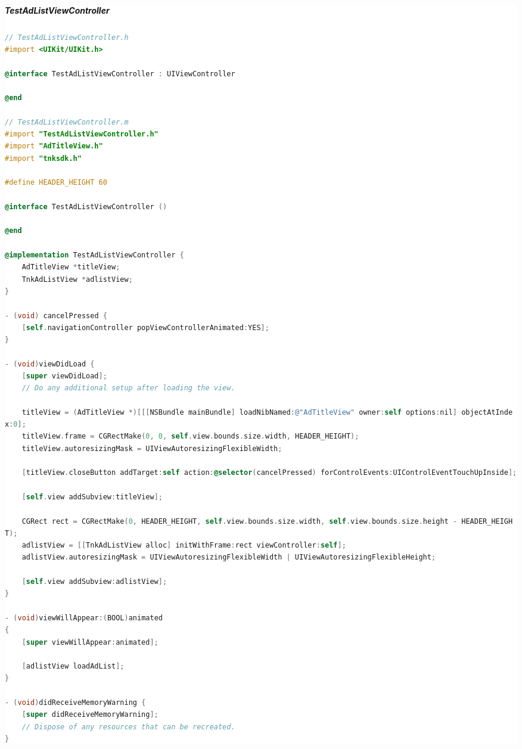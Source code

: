 ##### TestAdListViewController

```objective-c
// TestAdListViewController.h
#import <UIKit/UIKit.h>

@interface TestAdListViewController : UIViewController 

@end

// TestAdListViewController.m
#import "TestAdListViewController.h"
#import "AdTitleView.h"
#import "tnksdk.h"

#define HEADER_HEIGHT 60

@interface TestAdListViewController ()

@end

@implementation TestAdListViewController {
    AdTitleView *titleView;
    TnkAdListView *adlistView;
}

- (void) cancelPressed {
    [self.navigationController popViewControllerAnimated:YES];
}

- (void)viewDidLoad {
    [super viewDidLoad];
    // Do any additional setup after loading the view.

    titleView = (AdTitleView *)[[[NSBundle mainBundle] loadNibNamed:@"AdTitleView" owner:self options:nil] objectAtIndex:0];
    titleView.frame = CGRectMake(0, 0, self.view.bounds.size.width, HEADER_HEIGHT);
    titleView.autoresizingMask = UIViewAutoresizingFlexibleWidth;

    [titleView.closeButton addTarget:self action:@selector(cancelPressed) forControlEvents:UIControlEventTouchUpInside];

    [self.view addSubview:titleView];

    CGRect rect = CGRectMake(0, HEADER_HEIGHT, self.view.bounds.size.width, self.view.bounds.size.height - HEADER_HEIGHT);
    adlistView = [[TnkAdListView alloc] initWithFrame:rect viewController:self];
    adlistView.autoresizingMask = UIViewAutoresizingFlexibleWidth | UIViewAutoresizingFlexibleHeight;

    [self.view addSubview:adlistView];
}

- (void)viewWillAppear:(BOOL)animated
{
    [super viewWillAppear:animated];

    [adlistView loadAdList];
}

- (void)didReceiveMemoryWarning {
    [super didReceiveMemoryWarning];
    // Dispose of any resources that can be recreated.
}
```